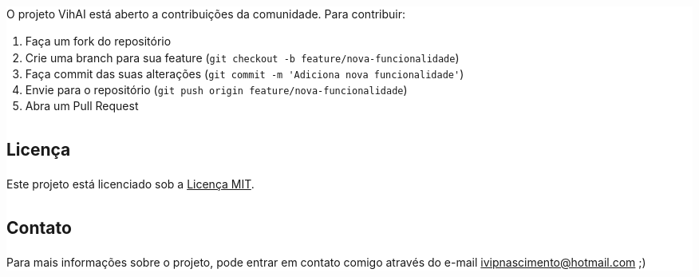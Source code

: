 O projeto VihAI está aberto a contribuições da comunidade. Para contribuir:

1. Faça um fork do repositório
2. Crie uma branch para sua feature (`git checkout -b feature/nova-funcionalidade`)
3. Faça commit das suas alterações (`git commit -m 'Adiciona nova funcionalidade'`)
4. Envie para o repositório (`git push origin feature/nova-funcionalidade`)
5. Abra um Pull Request

## Licença

Este projeto está licenciado sob a [Licença MIT](LICENSE).

## Contato

Para mais informações sobre o projeto, pode entrar em contato comigo através do e-mail ivipnascimento@hotmail.com ;)